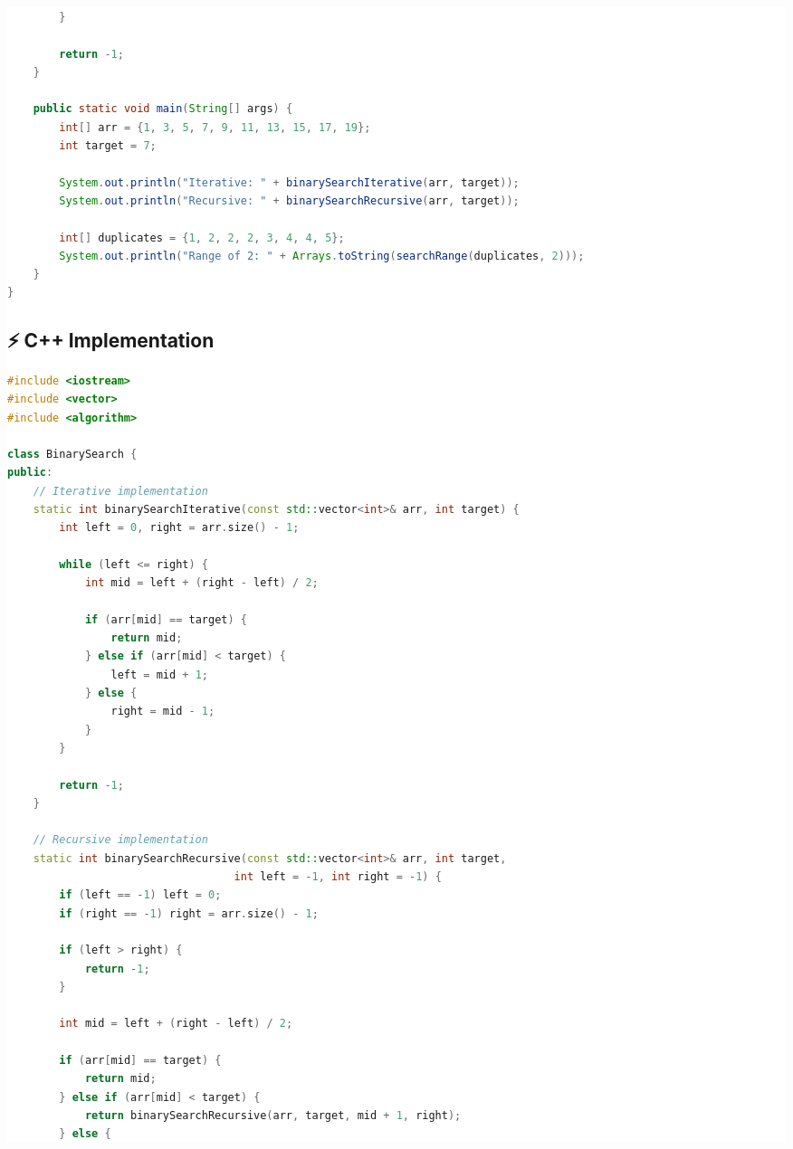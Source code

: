```java
        }
        
        return -1;
    }
    
    public static void main(String[] args) {
        int[] arr = {1, 3, 5, 7, 9, 11, 13, 15, 17, 19};
        int target = 7;
        
        System.out.println("Iterative: " + binarySearchIterative(arr, target));
        System.out.println("Recursive: " + binarySearchRecursive(arr, target));
        
        int[] duplicates = {1, 2, 2, 2, 3, 4, 4, 5};
        System.out.println("Range of 2: " + Arrays.toString(searchRange(duplicates, 2)));
    }
}
```

## ⚡ C++ Implementation

```cpp
#include <iostream>
#include <vector>
#include <algorithm>

class BinarySearch {
public:
    // Iterative implementation
    static int binarySearchIterative(const std::vector<int>& arr, int target) {
        int left = 0, right = arr.size() - 1;
        
        while (left <= right) {
            int mid = left + (right - left) / 2;
            
            if (arr[mid] == target) {
                return mid;
            } else if (arr[mid] < target) {
                left = mid + 1;
            } else {
                right = mid - 1;
            }
        }
        
        return -1;
    }
    
    // Recursive implementation
    static int binarySearchRecursive(const std::vector<int>& arr, int target, 
                                   int left = -1, int right = -1) {
        if (left == -1) left = 0;
        if (right == -1) right = arr.size() - 1;
        
        if (left > right) {
            return -1;
        }
        
        int mid = left + (right - left) / 2;
        
        if (arr[mid] == target) {
            return mid;
        } else if (arr[mid] < target) {
            return binarySearchRecursive(arr, target, mid + 1, right);
        } else {
```
